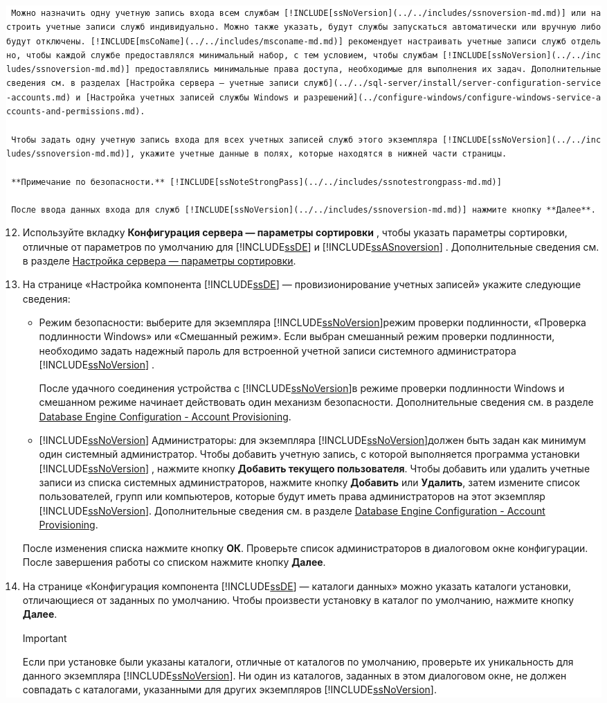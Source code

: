      Можно назначить одну учетную запись входа всем службам [!INCLUDE[ssNoVersion](../../includes/ssnoversion-md.md)] или настроить учетные записи служб индивидуально. Можно также указать, будут службы запускаться автоматически или вручную либо будут отключены. [!INCLUDE[msCoName](../../includes/msconame-md.md)] рекомендует настраивать учетные записи служб отдельно, чтобы каждой службе предоставлялся минимальный набор, с тем условием, чтобы службам [!INCLUDE[ssNoVersion](../../includes/ssnoversion-md.md)] предоставлялись минимальные права доступа, необходимые для выполнения их задач. Дополнительные сведения см. в разделах [Настройка сервера — учетные записи служб](../../sql-server/install/server-configuration-service-accounts.md) и [Настройка учетных записей службы Windows и разрешений](../configure-windows/configure-windows-service-accounts-and-permissions.md).  
  
     Чтобы задать одну учетную запись входа для всех учетных записей служб этого экземпляра [!INCLUDE[ssNoVersion](../../includes/ssnoversion-md.md)], укажите учетные данные в полях, которые находятся в нижней части страницы.  
  
     **Примечание по безопасности.** [!INCLUDE[ssNoteStrongPass](../../includes/ssnotestrongpass-md.md)]  
  
     После ввода данных входа для служб [!INCLUDE[ssNoVersion](../../includes/ssnoversion-md.md)] нажмите кнопку **Далее**.  
  
12. Используйте вкладку **Конфигурация сервера — параметры сортировки** , чтобы указать параметры сортировки, отличные от параметров по умолчанию для [!INCLUDE[ssDE](../../includes/ssde-md.md)] и [!INCLUDE[ssASnoversion](../../includes/ssasnoversion-md.md)] . Дополнительные сведения см. в разделе [Настройка сервера — параметры сортировки](../../sql-server/install/server-configuration-collation.md).  
  
13. На странице «Настройка компонента [!INCLUDE[ssDE](../../includes/ssde-md.md)] — провизионирование учетных записей» укажите следующие сведения:  
  
    -   Режим безопасности: выберите для экземпляра [!INCLUDE[ssNoVersion](../../includes/ssnoversion-md.md)]режим проверки подлинности, «Проверка подлинности Windows» или «Смешанный режим». Если выбран смешанный режим проверки подлинности, необходимо задать надежный пароль для встроенной учетной записи системного администратора [!INCLUDE[ssNoVersion](../../includes/ssnoversion-md.md)] .  
  
         После удачного соединения устройства с [!INCLUDE[ssNoVersion](../../includes/ssnoversion-md.md)]в режиме проверки подлинности Windows и смешанном режиме начинает действовать один механизм безопасности. Дополнительные сведения см. в разделе [Database Engine Configuration - Account Provisioning](../../sql-server/install/database-engine-configuration-account-provisioning.md).  
  
    -   [!INCLUDE[ssNoVersion](../../includes/ssnoversion-md.md)] Администраторы: для экземпляра [!INCLUDE[ssNoVersion](../../includes/ssnoversion-md.md)]должен быть задан как минимум один системный администратор. Чтобы добавить учетную запись, с которой выполняется программа установки [!INCLUDE[ssNoVersion](../../includes/ssnoversion-md.md)] , нажмите кнопку **Добавить текущего пользователя**. Чтобы добавить или удалить учетные записи из списка системных администраторов, нажмите кнопку **Добавить** или **Удалить**, затем измените список пользователей, групп или компьютеров, которые будут иметь права администраторов на этот экземпляр [!INCLUDE[ssNoVersion](../../includes/ssnoversion-md.md)]. Дополнительные сведения см. в разделе [Database Engine Configuration - Account Provisioning](../../sql-server/install/database-engine-configuration-account-provisioning.md).  
  
     После изменения списка нажмите кнопку **ОК**. Проверьте список администраторов в диалоговом окне конфигурации. После завершения работы со списком нажмите кнопку **Далее**.  
  
14. На странице «Конфигурация компонента [!INCLUDE[ssDE](../../includes/ssde-md.md)] — каталоги данных» можно указать каталоги установки, отличающиеся от заданных по умолчанию. Чтобы произвести установку в каталог по умолчанию, нажмите кнопку **Далее**.  
  
    > [!IMPORTANT]  
    >  Если при установке были указаны каталоги, отличные от каталогов по умолчанию, проверьте их уникальность для данного экземпляра [!INCLUDE[ssNoVersion](../../includes/ssnoversion-md.md)]. Ни один из каталогов, заданных в этом диалоговом окне, не должен совпадать с каталогами, указанными для других экземпляров [!INCLUDE[ssNoVersion](../../includes/ssnoversion-md.md)].  
  